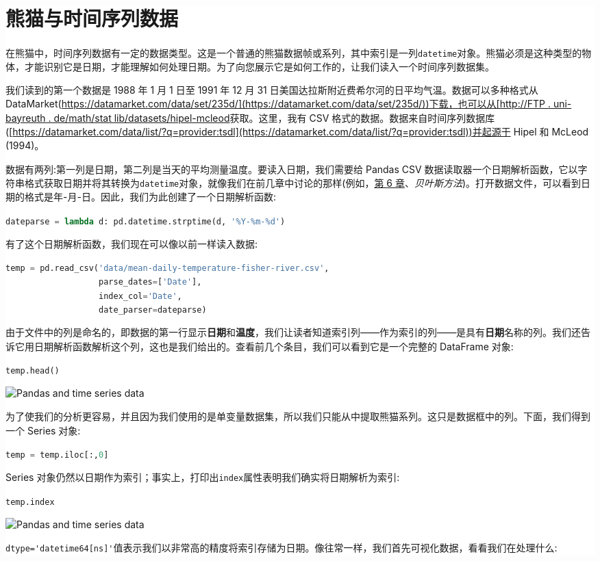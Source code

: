 # 熊猫与时间序列数据

在熊猫中，时间序列数据有一定的数据类型。这是一个普通的熊猫数据帧或系列，其中索引是一列`datetime`对象。熊猫必须是这种类型的物体，才能识别它是日期，才能理解如何处理日期。为了向您展示它是如何工作的，让我们读入一个时间序列数据集。

我们读到的第一个数据是 1988 年 1 月 1 日至 1991 年 12 月 31 日美国达拉斯附近费希尔河的日平均气温。数据可以多种格式从 DataMarket([https://datamarket.com/data/set/235d/](https://datamarket.com/data/set/235d/))下载，也可以从[http://FTP . uni-bayreuth . de/math/stat lib/datasets/hipel-mcleod](http://ftp.uni-bayreuth.de/math/statlib/datasets/hipel-mcleod)获取。这里，我有 CSV 格式的数据。数据来自时间序列数据库([https://datamarket.com/data/list/?q=provider:tsdl](https://datamarket.com/data/list/?q=provider:tsdl))并起源于 Hipel 和 McLeod (1994)。

数据有两列:第一列是日期，第二列是当天的平均测量温度。要读入日期，我们需要给 Pandas CSV 数据读取器一个日期解析函数，它以字符串格式获取日期并将其转换为`datetime`对象，就像我们在前几章中讨论的那样(例如，[第 6 章](106.html "Chapter 6. Bayesian Methods")、*贝叶斯方法*)。打开数据文件，可以看到日期的格式是年-月-日。因此，我们为此创建了一个日期解析函数:

```py
dateparse = lambda d: pd.datetime.strptime(d, '%Y-%m-%d')  

```

有了这个日期解析函数，我们现在可以像以前一样读入数据:

```py
temp = pd.read_csv('data/mean-daily-temperature-fisher-river.csv', 
                   parse_dates=['Date'],  
                   index_col='Date',  
                   date_parser=dateparse) 

```

由于文件中的列是命名的，即数据的第一行显示**日期**和**温度**，我们让读者知道索引列——作为索引的列——是具有**日期**名称的列。我们还告诉它用日期解析函数解析这个列，这也是我们给出的。查看前几个条目，我们可以看到它是一个完整的 DataFrame 对象:

```py
temp.head() 

```

![Pandas and time series data](images/image_08_002.jpg)

为了使我们的分析更容易，并且因为我们使用的是单变量数据集，所以我们只能从中提取熊猫系列。这只是数据框中的列。下面，我们得到一个 Series 对象:

```py
temp = temp.iloc[:,0] 

```

Series 对象仍然以日期作为索引；事实上，打印出`index`属性表明我们确实将日期解析为索引:

```py
temp.index 

```

![Pandas and time series data](images/image_08_003.jpg)

`dtype='datetime64[ns]'`值表示我们以非常高的精度将索引存储为日期。像往常一样，我们首先可视化数据，看看我们在处理什么:
